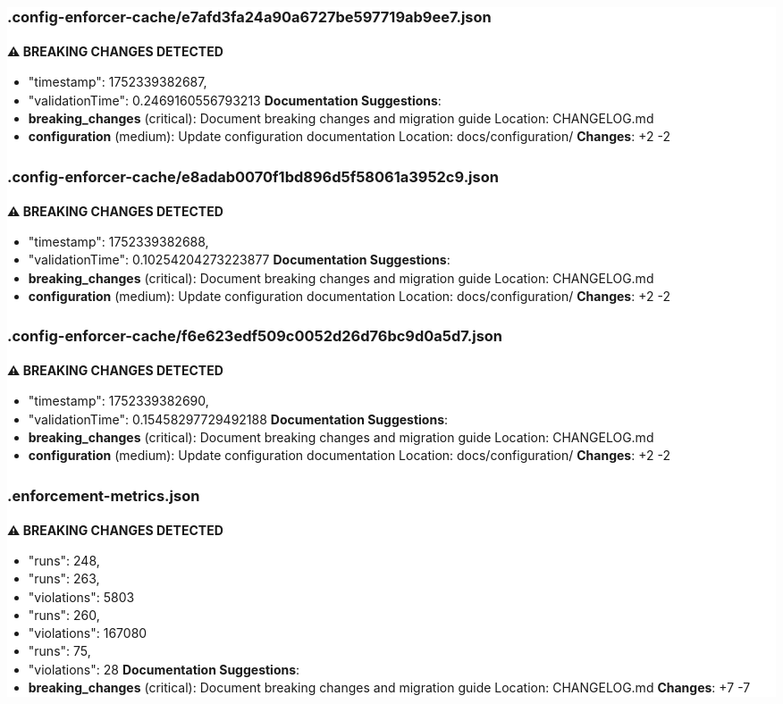 ### .config-enforcer-cache/e7afd3fa24a90a6727be597719ab9ee7.json
**⚠️ BREAKING CHANGES DETECTED**
- "timestamp": 1752339382687,
- "validationTime": 0.2469160556793213
**Documentation Suggestions**:
- **breaking_changes** (critical): Document breaking changes and migration guide
  Location: CHANGELOG.md
- **configuration** (medium): Update configuration documentation
  Location: docs/configuration/
**Changes**: +2 -2

### .config-enforcer-cache/e8adab0070f1bd896d5f58061a3952c9.json
**⚠️ BREAKING CHANGES DETECTED**
- "timestamp": 1752339382688,
- "validationTime": 0.10254204273223877
**Documentation Suggestions**:
- **breaking_changes** (critical): Document breaking changes and migration guide
  Location: CHANGELOG.md
- **configuration** (medium): Update configuration documentation
  Location: docs/configuration/
**Changes**: +2 -2

### .config-enforcer-cache/f6e623edf509c0052d26d76bc9d0a5d7.json
**⚠️ BREAKING CHANGES DETECTED**
- "timestamp": 1752339382690,
- "validationTime": 0.15458297729492188
**Documentation Suggestions**:
- **breaking_changes** (critical): Document breaking changes and migration guide
  Location: CHANGELOG.md
- **configuration** (medium): Update configuration documentation
  Location: docs/configuration/
**Changes**: +2 -2

### .enforcement-metrics.json
**⚠️ BREAKING CHANGES DETECTED**
- "runs": 248,
- "runs": 263,
- "violations": 5803
- "runs": 260,
- "violations": 167080
- "runs": 75,
- "violations": 28
**Documentation Suggestions**:
- **breaking_changes** (critical): Document breaking changes and migration guide
  Location: CHANGELOG.md
**Changes**: +7 -7
